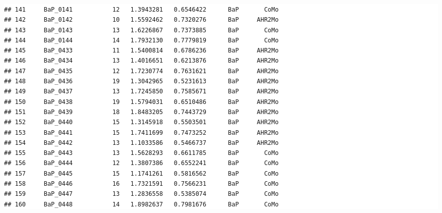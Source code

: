     ## 141     BaP_0141           12   1.3943281   0.6546422      BaP       CoMo
    ## 142     BaP_0142           10   1.5592462   0.7320276      BaP     AHR2Mo
    ## 143     BaP_0143           13   1.6226867   0.7373885      BaP       CoMo
    ## 144     BaP_0144           14   1.7932130   0.7779819      BaP       CoMo
    ## 145     BaP_0433           11   1.5400814   0.6786236      BaP     AHR2Mo
    ## 146     BaP_0434           13   1.4016651   0.6213876      BaP     AHR2Mo
    ## 147     BaP_0435           12   1.7230774   0.7631621      BaP     AHR2Mo
    ## 148     BaP_0436           19   1.3042965   0.5231613      BaP     AHR2Mo
    ## 149     BaP_0437           13   1.7245850   0.7585671      BaP     AHR2Mo
    ## 150     BaP_0438           19   1.5794031   0.6510486      BaP     AHR2Mo
    ## 151     BaP_0439           18   1.8483205   0.7443729      BaP     AHR2Mo
    ## 152     BaP_0440           15   1.3145918   0.5503501      BaP     AHR2Mo
    ## 153     BaP_0441           15   1.7411699   0.7473252      BaP     AHR2Mo
    ## 154     BaP_0442           13   1.1033586   0.5466737      BaP     AHR2Mo
    ## 155     BaP_0443           13   1.5628293   0.6611785      BaP       CoMo
    ## 156     BaP_0444           12   1.3807386   0.6552241      BaP       CoMo
    ## 157     BaP_0445           15   1.1741261   0.5816562      BaP       CoMo
    ## 158     BaP_0446           16   1.7321591   0.7566231      BaP       CoMo
    ## 159     BaP_0447           13   1.2836558   0.5385074      BaP       CoMo
    ## 160     BaP_0448           14   1.8982637   0.7981676      BaP       CoMo